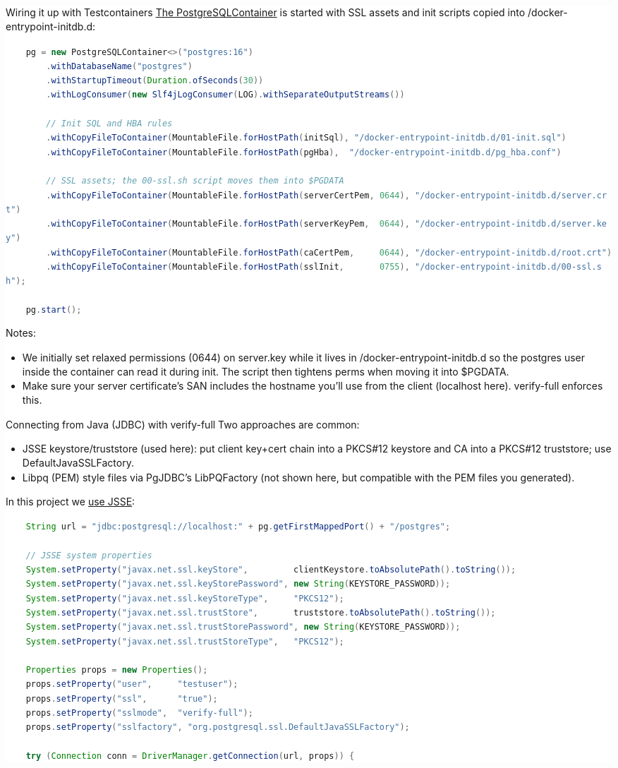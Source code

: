 Wiring it up with Testcontainers
[The PostgreSQLContainer](https://github.com/ozkanpakdil/java-examlpes/blob/f0b46caa1bc82766c3bea67e52cdcae97ca7a44f/postgresql-ssl-testcontainers/src/test/java/com/example/ssl/PostgresWithClientCertTest.java#L179) is started with SSL assets and init scripts copied into /docker-entrypoint-initdb.d:
```java
    pg = new PostgreSQLContainer<>("postgres:16")
        .withDatabaseName("postgres")
        .withStartupTimeout(Duration.ofSeconds(30))
        .withLogConsumer(new Slf4jLogConsumer(LOG).withSeparateOutputStreams())

        // Init SQL and HBA rules
        .withCopyFileToContainer(MountableFile.forHostPath(initSql), "/docker-entrypoint-initdb.d/01-init.sql")
        .withCopyFileToContainer(MountableFile.forHostPath(pgHba),  "/docker-entrypoint-initdb.d/pg_hba.conf")

        // SSL assets; the 00-ssl.sh script moves them into $PGDATA
        .withCopyFileToContainer(MountableFile.forHostPath(serverCertPem, 0644), "/docker-entrypoint-initdb.d/server.crt")
        .withCopyFileToContainer(MountableFile.forHostPath(serverKeyPem,  0644), "/docker-entrypoint-initdb.d/server.key")
        .withCopyFileToContainer(MountableFile.forHostPath(caCertPem,     0644), "/docker-entrypoint-initdb.d/root.crt")
        .withCopyFileToContainer(MountableFile.forHostPath(sslInit,       0755), "/docker-entrypoint-initdb.d/00-ssl.sh");

    pg.start();
```
Notes:
- We initially set relaxed permissions (0644) on server.key while it lives in /docker-entrypoint-initdb.d so the postgres user inside the container can read it during init. The script then tightens perms when moving it into $PGDATA.
- Make sure your server certificate’s SAN includes the hostname you’ll use from the client (localhost here). verify-full enforces this.


Connecting from Java (JDBC) with verify-full
Two approaches are common:
- JSSE keystore/truststore (used here): put client key+cert chain into a PKCS#12 keystore and CA into a PKCS#12 truststore; use DefaultJavaSSLFactory.
- Libpq (PEM) style files via PgJDBC’s LibPQFactory (not shown here, but compatible with the PEM files you generated).

In this project we [use JSSE](https://github.com/ozkanpakdil/java-examlpes/blob/79d21e955b6940ccf4b79ec52bd86efabcd5777b/postgresql-ssl-testcontainers/src/test/java/com/example/ssl/PostgresWithClientCertTest.java#L221):
```java
    String url = "jdbc:postgresql://localhost:" + pg.getFirstMappedPort() + "/postgres";

    // JSSE system properties
    System.setProperty("javax.net.ssl.keyStore",         clientKeystore.toAbsolutePath().toString());
    System.setProperty("javax.net.ssl.keyStorePassword", new String(KEYSTORE_PASSWORD));
    System.setProperty("javax.net.ssl.keyStoreType",     "PKCS12");
    System.setProperty("javax.net.ssl.trustStore",       truststore.toAbsolutePath().toString());
    System.setProperty("javax.net.ssl.trustStorePassword", new String(KEYSTORE_PASSWORD));
    System.setProperty("javax.net.ssl.trustStoreType",   "PKCS12");

    Properties props = new Properties();
    props.setProperty("user",     "testuser");
    props.setProperty("ssl",      "true");
    props.setProperty("sslmode",  "verify-full");
    props.setProperty("sslfactory", "org.postgresql.ssl.DefaultJavaSSLFactory");

    try (Connection conn = DriverManager.getConnection(url, props)) {
```